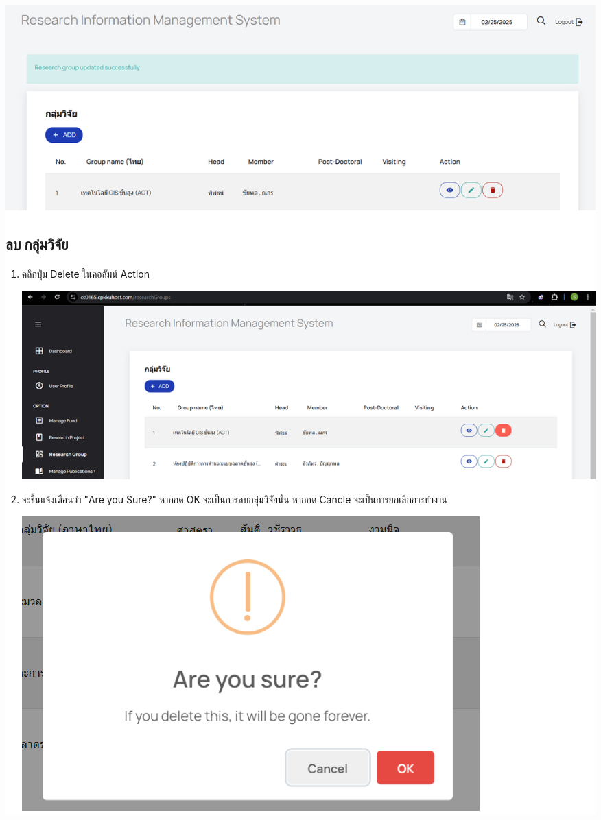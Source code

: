    ![Admin_View](images/admin_update_success.png)
   
## ลบ กลุ่มวิจัย
1. คลิกปุ่ม Delete ในคอลัมน์ Action
   
   ![Admin_View](images/admin_del.png)
2. จะขึ้นแจ้งเตือนว่า "Are you Sure?" หากกด OK จะเป็นการลบกลุ่มวิจัยนั้น หากกด Cancle จะเป็นการยกเลิกการทำงาน

   ![Admin_View](images/alert_del.png)